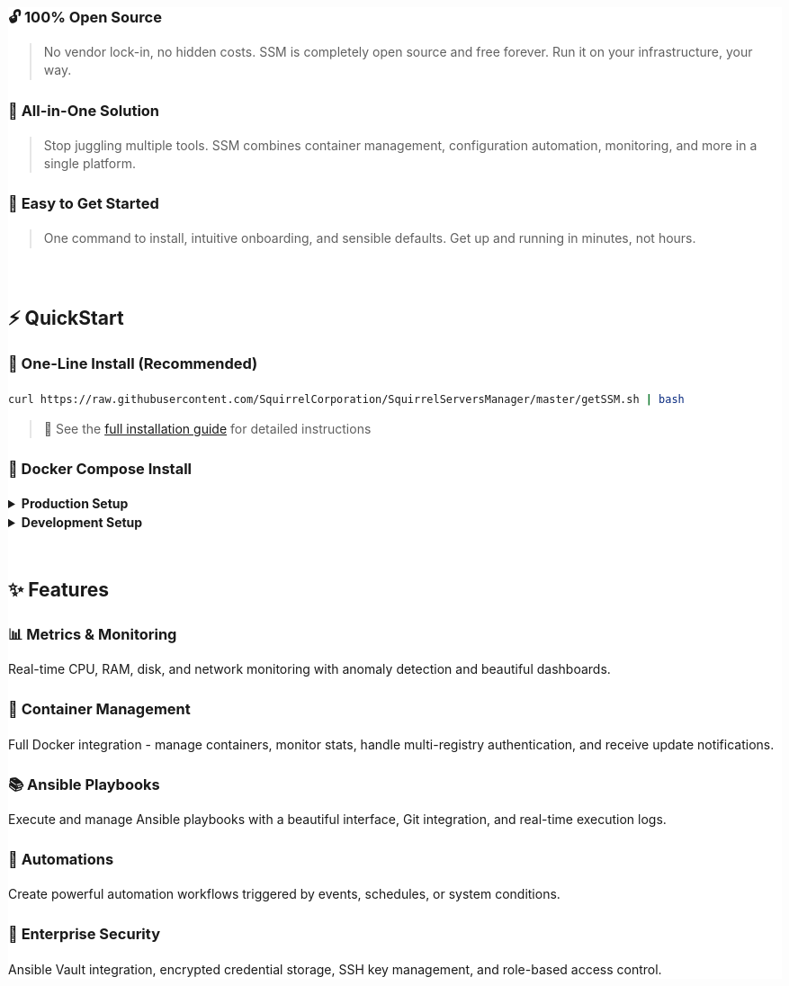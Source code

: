 ### 🔓 **100% Open Source**
> No vendor lock-in, no hidden costs. SSM is completely open source and free forever. Run it on your infrastructure, your way.

### 🔧 **All-in-One Solution**
> Stop juggling multiple tools. SSM combines container management, configuration automation, monitoring, and more in a single platform.

### 🚀 **Easy to Get Started**
> One command to install, intuitive onboarding, and sensible defaults. Get up and running in minutes, not hours.

<br />

## ⚡ QuickStart

### 🎯 One-Line Install (Recommended)

```bash
curl https://raw.githubusercontent.com/SquirrelCorporation/SquirrelServersManager/master/getSSM.sh | bash
```

> 🔗 See the [full installation guide](https://squirrelserversmanager.io/docs/getting-started) for detailed instructions

### 🐳 Docker Compose Install

<details><summary><b>Production Setup</b></summary></details>

<details><summary><b>Development Setup</b></summary></details>

<br />

## ✨ Features

### 📊 **Metrics & Monitoring**
Real-time CPU, RAM, disk, and network monitoring with anomaly detection and beautiful dashboards.

### 🐳 **Container Management**
Full Docker integration - manage containers, monitor stats, handle multi-registry authentication, and receive update notifications.

### 📚 **Ansible Playbooks**
Execute and manage Ansible playbooks with a beautiful interface, Git integration, and real-time execution logs.

### 🤖 **Automations**
Create powerful automation workflows triggered by events, schedules, or system conditions.

### 🔐 **Enterprise Security**
Ansible Vault integration, encrypted credential storage, SSH key management, and role-based access control.
